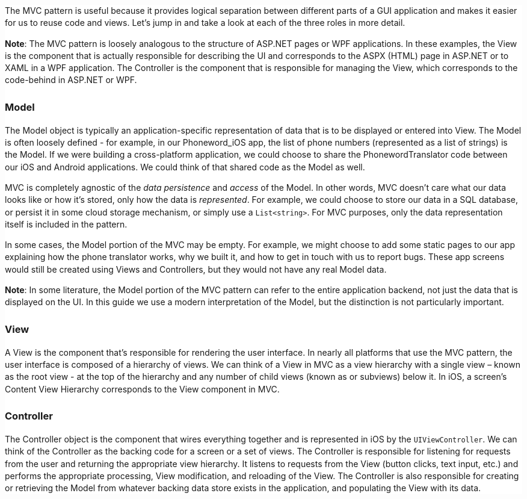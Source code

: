 The MVC pattern is useful because it provides logical separation between different parts of a GUI application and makes it easier for us to 
reuse code and views. Let’s jump in and take a look at each of the three roles in more detail.

<div class="note"><strong>Note</strong>: The MVC pattern is loosely analogous to the structure of ASP.NET pages or WPF applications. In these examples, 
the View is the component that is actually responsible for describing the UI and corresponds to the ASPX (HTML) page in ASP.NET or to XAML in a WPF 
application. The Controller is the component that is responsible for managing the View, which corresponds to the code-behind in ASP.NET or WPF.
</div>

### Model

The Model object is typically an application-specific representation of data that is to be displayed or entered into View. The Model is often 
loosely defined - for example, in our <span class="uiitem">Phoneword_iOS</span> app, the list of phone numbers (represented as a list of strings) is the Model. If we were 
building a cross-platform application, we could choose to share the <span class="uiitem">PhonewordTranslator</span> code between our iOS and Android applications. We could 
think of that shared code as the Model as well.

MVC is completely agnostic of the *data persistence* and *access* of the Model. In other words, MVC doesn’t care what our data looks like or how it’s stored, 
only how the data is *represented*. For example, we could choose to store our data in a SQL database, or persist it in some cloud storage mechanism, or simply use a `List<string>`. For MVC purposes, only the data representation itself is included in the pattern.

In some cases, the Model portion of the MVC may be empty. For example, we might choose to add some static pages to our app explaining how the phone translator 
works, why we built it, and how to get in touch with us to report bugs. These app screens would still be created using Views and Controllers, but they would 
not have any real Model data.

<div class="note"><strong>Note</strong>: In some literature, the Model portion of the MVC pattern can refer to the entire application backend, not just 
the data that is displayed on the UI. In this guide we use a modern interpretation of the Model, but the distinction is not particularly important.
</div>

### View

A View is the component that’s responsible for rendering the user interface. In nearly all platforms that use the MVC pattern, the user interface is composed of a hierarchy of views. We can think of a View in MVC as a view hierarchy with a single view – known as the root view - at the top of the hierarchy and any number of child views (known as or subviews) below it. In iOS, a screen’s Content View Hierarchy corresponds to the View component in MVC.

### Controller

The Controller object is the component that wires everything together and is represented in iOS by the `UIViewController`. We can think of the Controller as 
the backing code for a screen or a set of views. The Controller is responsible for listening for requests from the user and returning the appropriate view 
hierarchy. It listens to requests from the View (button clicks, text input, etc.) and performs the appropriate processing, View modification, and reloading 
of the View. The Controller is also responsible for creating or retrieving the Model from whatever backing data store exists in the application, and 
populating the View with its data.
